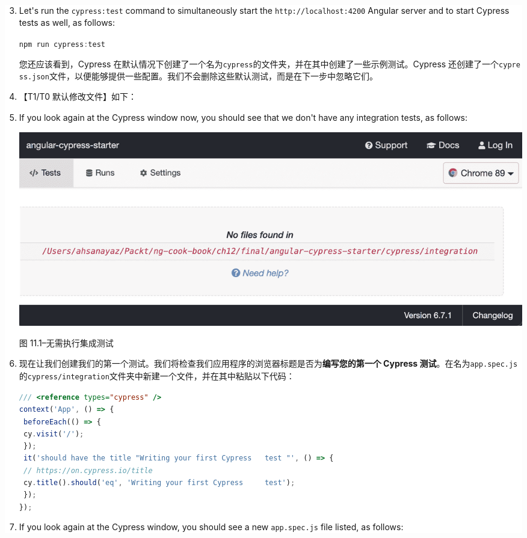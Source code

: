 3.  Let's run the `cypress:test` command to simultaneously start the `http://localhost:4200` Angular server and to start Cypress tests as well, as follows:

    ```ts
    npm run cypress:test
    ```

    您还应该看到，Cypress 在默认情况下创建了一个名为`cypress`的文件夹，并在其中创建了一些示例测试。Cypress 还创建了一个`cypress.json`文件，以便能够提供一些配置。我们不会删除这些默认测试，而是在下一步中忽略它们。

4.  【T1/T0 默认修改文件】如下：
5.  If you look again at the Cypress window now, you should see that we don't have any integration tests, as follows:

    ![Figure 11.1 – No integration tests to execute ](img/Figure_11.1_B15150.jpg)

    图 11.1–无需执行集成测试

6.  现在让我们创建我们的第一个测试。我们将检查我们应用程序的浏览器标题是否为**编写您的第一个 Cypress 测试**。在名为`app.spec.js`的`cypress/integration`文件夹中新建一个文件，并在其中粘贴以下代码：

    ```ts
    /// <reference types="cypress" />
    context('App', () => {
     beforeEach(() => {
     cy.visit('/');
     });
     it('should have the title "Writing your first Cypress   test "', () => {
     // https://on.cypress.io/title
     cy.title().should('eq', 'Writing your first Cypress     test');
     });
    });
    ```

7.  If you look again at the Cypress window, you should see a new `app.spec.js` file listed, as follows:

